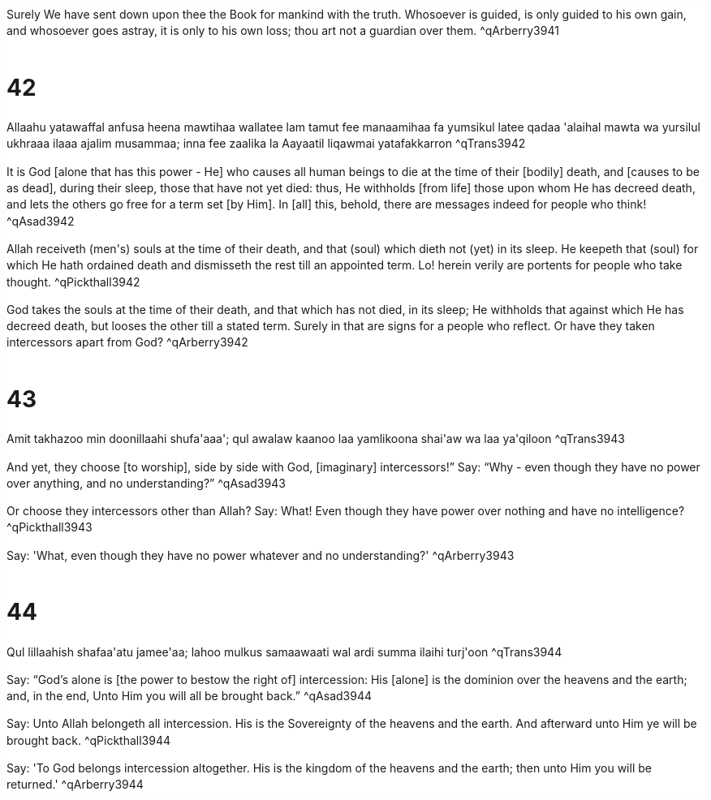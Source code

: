 
Surely We have sent down upon thee the Book for mankind with the truth. Whosoever is guided, is only guided to his own gain, and whosoever goes astray, it is only to his own loss; thou art not a guardian over them. ^qArberry3941

# 42

Allaahu yatawaffal anfusa heena mawtihaa wallatee lam tamut fee manaamihaa fa yumsikul latee qadaa 'alaihal mawta wa yursilul ukhraaa ilaaa ajalim musammaa; inna fee zaalika la Aayaatil liqawmai yatafakkarron ^qTrans3942


It is God [alone that has this power - He] who causes all human beings to die at the time of their [bodily] death, and [causes to be as dead], during their sleep, those that have not yet died: thus, He withholds [from life] those upon whom He has decreed death, and lets the others go free for a term set [by Him]. In [all] this, behold, there are messages indeed for people who think! ^qAsad3942


Allah receiveth (men's) souls at the time of their death, and that (soul) which dieth not (yet) in its sleep. He keepeth that (soul) for which He hath ordained death and dismisseth the rest till an appointed term. Lo! herein verily are portents for people who take thought. ^qPickthall3942


God takes the souls at the time of their death, and that which has not died, in its sleep; He withholds that against which He has decreed death, but looses the other till a stated term. Surely in that are signs for a people who reflect. Or have they taken intercessors apart from God? ^qArberry3942

# 43

Amit takhazoo min doonillaahi shufa'aaa'; qul awalaw kaanoo laa yamlikoona shai'aw wa laa ya'qiloon ^qTrans3943


And yet, they choose [to worship], side by side with God, [imaginary] intercessors!” Say: “Why - even though they have no power over anything, and no understanding?” ^qAsad3943


Or choose they intercessors other than Allah? Say: What! Even though they have power over nothing and have no intelligence? ^qPickthall3943


Say: 'What, even though they have no power whatever and no understanding?' ^qArberry3943

# 44

Qul lillaahish shafaa'atu jamee'aa; lahoo mulkus samaawaati wal ardi summa ilaihi turj'oon ^qTrans3944


Say: “God’s alone is [the power to bestow the right of] intercession: His [alone] is the dominion over the heavens and the earth; and, in the end, Unto Him you will all be brought back.” ^qAsad3944


Say: Unto Allah belongeth all intercession. His is the Sovereignty of the heavens and the earth. And afterward unto Him ye will be brought back. ^qPickthall3944


Say: 'To God belongs intercession altogether. His is the kingdom of the heavens and the earth; then unto Him you will be returned.' ^qArberry3944
